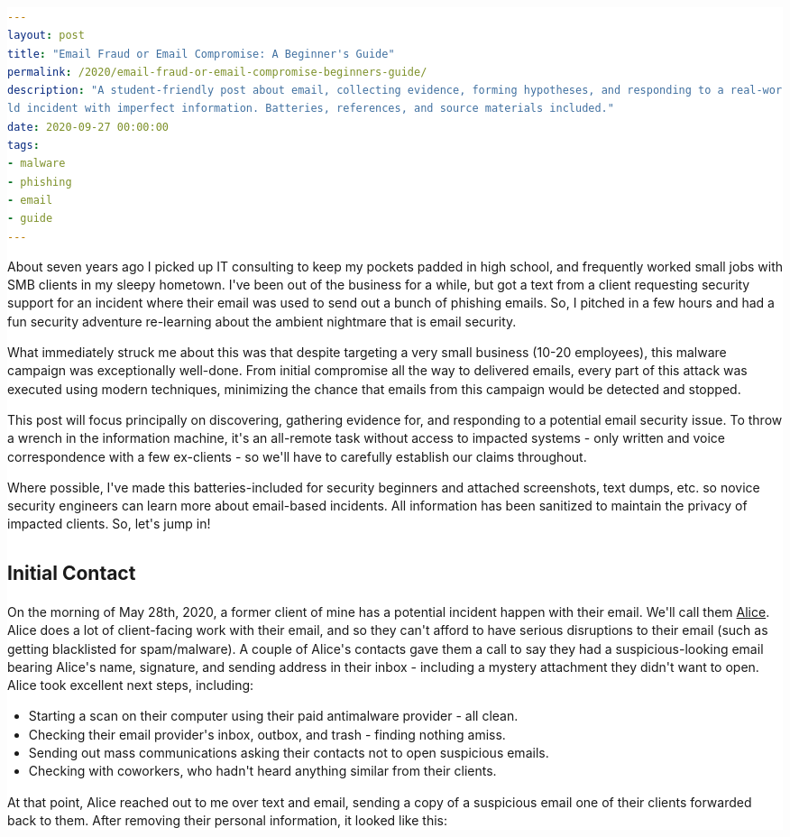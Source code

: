 ```yaml
---
layout: post
title: "Email Fraud or Email Compromise: A Beginner's Guide"
permalink: /2020/email-fraud-or-email-compromise-beginners-guide/
description: "A student-friendly post about email, collecting evidence, forming hypotheses, and responding to a real-world incident with imperfect information. Batteries, references, and source materials included."
date: 2020-09-27 00:00:00
tags:
- malware
- phishing
- email
- guide
---
```


About seven years ago I picked up IT consulting to keep my pockets padded in high school, and frequently worked small jobs with SMB clients in my sleepy hometown. I've been out of the business for a while, but got a text from a client requesting security support for an incident where their email was used to send out a bunch of phishing emails. So, I pitched in a few hours and had a fun security adventure re-learning about the ambient nightmare that is email security.

What immediately struck me about this was that despite targeting a very small business (10-20 employees), this malware campaign was exceptionally well-done. From initial compromise all the way to delivered emails, every part of this attack was executed using modern techniques, minimizing the chance that emails from this campaign would be detected and stopped.

This post will focus principally on discovering, gathering evidence for, and responding to a potential email security issue. To throw a wrench in the information machine, it's an all-remote task without access to impacted systems - only written and voice correspondence with a few ex-clients - so we'll have to carefully establish our claims throughout.

Where possible, I've made this batteries-included for security beginners and attached screenshots, text dumps, etc. so novice security engineers can learn more about email-based incidents. All information has been sanitized to maintain the privacy of impacted clients. So, let's jump in!

## Initial Contact

On the morning of May 28th, 2020, a former client of mine has a potential incident happen with their email. We'll call them [Alice](https://en.wikipedia.org/wiki/Alice_and_Bob). Alice does a lot of client-facing work with their email, and so they can't afford to have serious disruptions to their email (such as getting blacklisted for spam/malware). A couple of Alice's contacts gave them a call to say they had a suspicious-looking email bearing Alice's name, signature, and sending address in their inbox - including a mystery attachment they didn't want to open. Alice took excellent next steps, including:

- Starting a scan on their computer using their paid antimalware provider - all clean.
- Checking their email provider's inbox, outbox, and trash - finding nothing amiss.
- Sending out mass communications asking their contacts not to open suspicious emails.
- Checking with coworkers, who hadn't heard anything similar from their clients.

At that point, Alice reached out to me over text and email, sending a copy of a suspicious email one of their clients forwarded back to them. After removing their personal information, it looked like this:
